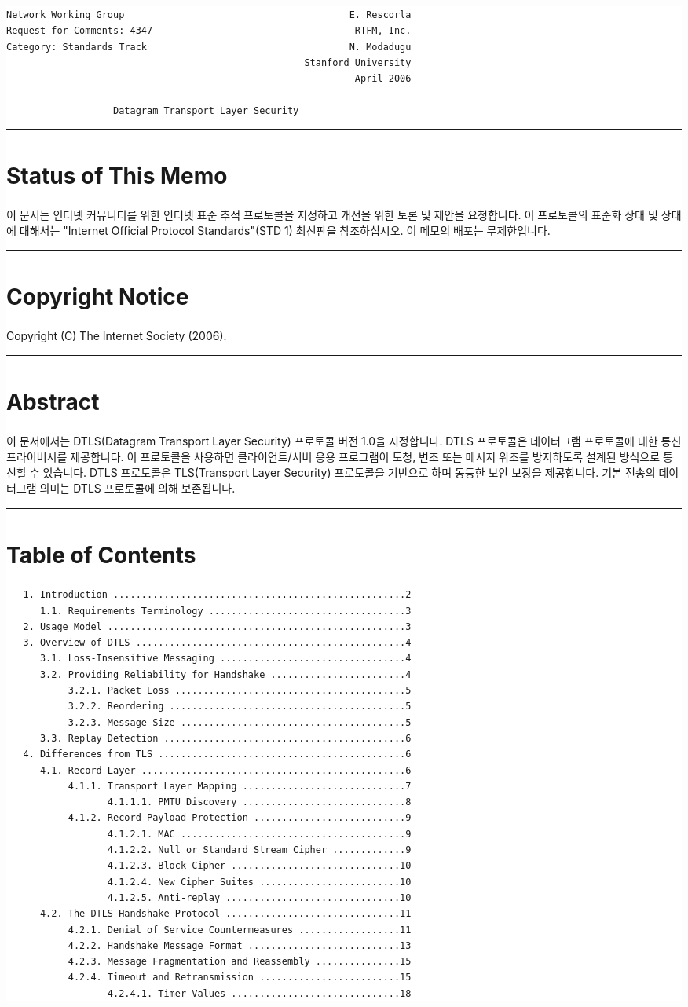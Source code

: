 

```text
Network Working Group                                        E. Rescorla
Request for Comments: 4347                                    RTFM, Inc.
Category: Standards Track                                    N. Modadugu
                                                     Stanford University
                                                              April 2006

                   Datagram Transport Layer Security
```

---
# **Status of This Memo**

이 문서는 인터넷 커뮤니티를 위한 인터넷 표준 추적 프로토콜을 지정하고 개선을 위한 토론 및 제안을 요청합니다. 이 프로토콜의 표준화 상태 및 상태에 대해서는 "Internet Official Protocol Standards"\(STD 1\) 최신판을 참조하십시오. 이 메모의 배포는 무제한입니다.

---
# **Copyright Notice**

Copyright \(C\) The Internet Society \(2006\).

---
# **Abstract**

이 문서에서는 DTLS\(Datagram Transport Layer Security\) 프로토콜 버전 1.0을 지정합니다. DTLS 프로토콜은 데이터그램 프로토콜에 대한 통신 프라이버시를 제공합니다. 이 프로토콜을 사용하면 클라이언트/서버 응용 프로그램이 도청, 변조 또는 메시지 위조를 방지하도록 설계된 방식으로 통신할 수 있습니다. DTLS 프로토콜은 TLS\(Transport Layer Security\) 프로토콜을 기반으로 하며 동등한 보안 보장을 제공합니다. 기본 전송의 데이터그램 의미는 DTLS 프로토콜에 의해 보존됩니다.

---
# **Table of Contents**

```text
   1. Introduction ....................................................2
      1.1. Requirements Terminology ...................................3
   2. Usage Model .....................................................3
   3. Overview of DTLS ................................................4
      3.1. Loss-Insensitive Messaging .................................4
      3.2. Providing Reliability for Handshake ........................4
           3.2.1. Packet Loss .........................................5
           3.2.2. Reordering ..........................................5
           3.2.3. Message Size ........................................5
      3.3. Replay Detection ...........................................6
   4. Differences from TLS ............................................6
      4.1. Record Layer ...............................................6
           4.1.1. Transport Layer Mapping .............................7
                  4.1.1.1. PMTU Discovery .............................8
           4.1.2. Record Payload Protection ...........................9
                  4.1.2.1. MAC ........................................9
                  4.1.2.2. Null or Standard Stream Cipher .............9
                  4.1.2.3. Block Cipher ..............................10
                  4.1.2.4. New Cipher Suites .........................10
                  4.1.2.5. Anti-replay ...............................10
      4.2. The DTLS Handshake Protocol ...............................11
           4.2.1. Denial of Service Countermeasures ..................11
           4.2.2. Handshake Message Format ...........................13
           4.2.3. Message Fragmentation and Reassembly ...............15
           4.2.4. Timeout and Retransmission .........................15
                  4.2.4.1. Timer Values ..............................18
```